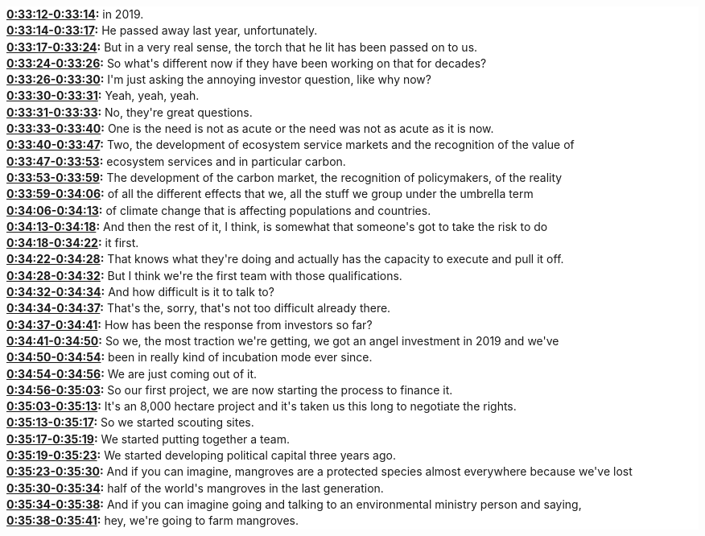 **[0:33:12-0:33:14](https://investinginregenerativeagriculture.com/neal-spackman#t=0:33:12):**  in 2019.  
**[0:33:14-0:33:17](https://investinginregenerativeagriculture.com/neal-spackman#t=0:33:14):**  He passed away last year, unfortunately.  
**[0:33:17-0:33:24](https://investinginregenerativeagriculture.com/neal-spackman#t=0:33:17):**  But in a very real sense, the torch that he lit has been passed on to us.  
**[0:33:24-0:33:26](https://investinginregenerativeagriculture.com/neal-spackman#t=0:33:24):**  So what's different now if they have been working on that for decades?  
**[0:33:26-0:33:30](https://investinginregenerativeagriculture.com/neal-spackman#t=0:33:26):**  I'm just asking the annoying investor question, like why now?  
**[0:33:30-0:33:31](https://investinginregenerativeagriculture.com/neal-spackman#t=0:33:30):**  Yeah, yeah, yeah.  
**[0:33:31-0:33:33](https://investinginregenerativeagriculture.com/neal-spackman#t=0:33:31):**  No, they're great questions.  
**[0:33:33-0:33:40](https://investinginregenerativeagriculture.com/neal-spackman#t=0:33:33):**  One is the need is not as acute or the need was not as acute as it is now.  
**[0:33:40-0:33:47](https://investinginregenerativeagriculture.com/neal-spackman#t=0:33:40):**  Two, the development of ecosystem service markets and the recognition of the value of  
**[0:33:47-0:33:53](https://investinginregenerativeagriculture.com/neal-spackman#t=0:33:47):**  ecosystem services and in particular carbon.  
**[0:33:53-0:33:59](https://investinginregenerativeagriculture.com/neal-spackman#t=0:33:53):**  The development of the carbon market, the recognition of policymakers, of the reality  
**[0:33:59-0:34:06](https://investinginregenerativeagriculture.com/neal-spackman#t=0:33:59):**  of all the different effects that we, all the stuff we group under the umbrella term  
**[0:34:06-0:34:13](https://investinginregenerativeagriculture.com/neal-spackman#t=0:34:06):**  of climate change that is affecting populations and countries.  
**[0:34:13-0:34:18](https://investinginregenerativeagriculture.com/neal-spackman#t=0:34:13):**  And then the rest of it, I think, is somewhat that someone's got to take the risk to do  
**[0:34:18-0:34:22](https://investinginregenerativeagriculture.com/neal-spackman#t=0:34:18):**  it first.  
**[0:34:22-0:34:28](https://investinginregenerativeagriculture.com/neal-spackman#t=0:34:22):**  That knows what they're doing and actually has the capacity to execute and pull it off.  
**[0:34:28-0:34:32](https://investinginregenerativeagriculture.com/neal-spackman#t=0:34:28):**  But I think we're the first team with those qualifications.  
**[0:34:32-0:34:34](https://investinginregenerativeagriculture.com/neal-spackman#t=0:34:32):**  And how difficult is it to talk to?  
**[0:34:34-0:34:37](https://investinginregenerativeagriculture.com/neal-spackman#t=0:34:34):**  That's the, sorry, that's not too difficult already there.  
**[0:34:37-0:34:41](https://investinginregenerativeagriculture.com/neal-spackman#t=0:34:37):**  How has been the response from investors so far?  
**[0:34:41-0:34:50](https://investinginregenerativeagriculture.com/neal-spackman#t=0:34:41):**  So we, the most traction we're getting, we got an angel investment in 2019 and we've  
**[0:34:50-0:34:54](https://investinginregenerativeagriculture.com/neal-spackman#t=0:34:50):**  been in really kind of incubation mode ever since.  
**[0:34:54-0:34:56](https://investinginregenerativeagriculture.com/neal-spackman#t=0:34:54):**  We are just coming out of it.  
**[0:34:56-0:35:03](https://investinginregenerativeagriculture.com/neal-spackman#t=0:34:56):**  So our first project, we are now starting the process to finance it.  
**[0:35:03-0:35:13](https://investinginregenerativeagriculture.com/neal-spackman#t=0:35:03):**  It's an 8,000 hectare project and it's taken us this long to negotiate the rights.  
**[0:35:13-0:35:17](https://investinginregenerativeagriculture.com/neal-spackman#t=0:35:13):**  So we started scouting sites.  
**[0:35:17-0:35:19](https://investinginregenerativeagriculture.com/neal-spackman#t=0:35:17):**  We started putting together a team.  
**[0:35:19-0:35:23](https://investinginregenerativeagriculture.com/neal-spackman#t=0:35:19):**  We started developing political capital three years ago.  
**[0:35:23-0:35:30](https://investinginregenerativeagriculture.com/neal-spackman#t=0:35:23):**  And if you can imagine, mangroves are a protected species almost everywhere because we've lost  
**[0:35:30-0:35:34](https://investinginregenerativeagriculture.com/neal-spackman#t=0:35:30):**  half of the world's mangroves in the last generation.  
**[0:35:34-0:35:38](https://investinginregenerativeagriculture.com/neal-spackman#t=0:35:34):**  And if you can imagine going and talking to an environmental ministry person and saying,  
**[0:35:38-0:35:41](https://investinginregenerativeagriculture.com/neal-spackman#t=0:35:38):**  hey, we're going to farm mangroves.  
